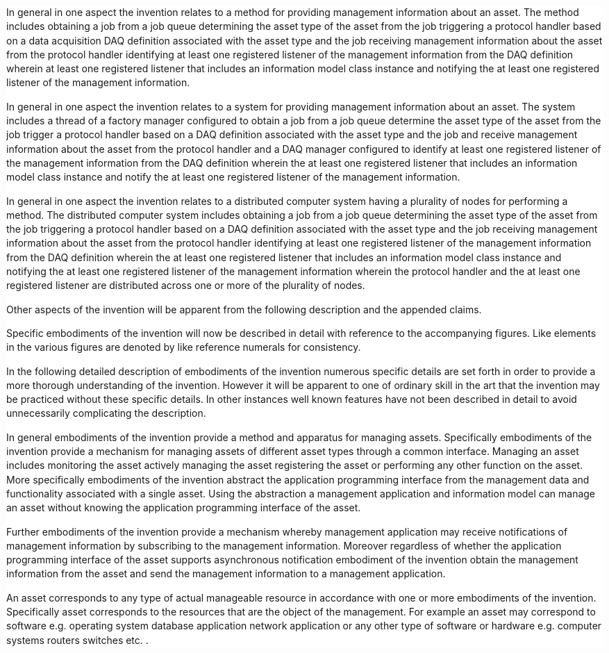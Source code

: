 In general in one aspect the invention relates to a method for providing management information about an asset. The method includes obtaining a job from a job queue determining the asset type of the asset from the job triggering a protocol handler based on a data acquisition DAQ definition associated with the asset type and the job receiving management information about the asset from the protocol handler identifying at least one registered listener of the management information from the DAQ definition wherein at least one registered listener that includes an information model class instance and notifying the at least one registered listener of the management information.

In general in one aspect the invention relates to a system for providing management information about an asset. The system includes a thread of a factory manager configured to obtain a job from a job queue determine the asset type of the asset from the job trigger a protocol handler based on a DAQ definition associated with the asset type and the job and receive management information about the asset from the protocol handler and a DAQ manager configured to identify at least one registered listener of the management information from the DAQ definition wherein the at least one registered listener that includes an information model class instance and notify the at least one registered listener of the management information.

In general in one aspect the invention relates to a distributed computer system having a plurality of nodes for performing a method. The distributed computer system includes obtaining a job from a job queue determining the asset type of the asset from the job triggering a protocol handler based on a DAQ definition associated with the asset type and the job receiving management information about the asset from the protocol handler identifying at least one registered listener of the management information from the DAQ definition wherein the at least one registered listener that includes an information model class instance and notifying the at least one registered listener of the management information wherein the protocol handler and the at least one registered listener are distributed across one or more of the plurality of nodes.

Other aspects of the invention will be apparent from the following description and the appended claims.

Specific embodiments of the invention will now be described in detail with reference to the accompanying figures. Like elements in the various figures are denoted by like reference numerals for consistency.

In the following detailed description of embodiments of the invention numerous specific details are set forth in order to provide a more thorough understanding of the invention. However it will be apparent to one of ordinary skill in the art that the invention may be practiced without these specific details. In other instances well known features have not been described in detail to avoid unnecessarily complicating the description.

In general embodiments of the invention provide a method and apparatus for managing assets. Specifically embodiments of the invention provide a mechanism for managing assets of different asset types through a common interface. Managing an asset includes monitoring the asset actively managing the asset registering the asset or performing any other function on the asset. More specifically embodiments of the invention abstract the application programming interface from the management data and functionality associated with a single asset. Using the abstraction a management application and information model can manage an asset without knowing the application programming interface of the asset.

Further embodiments of the invention provide a mechanism whereby management application may receive notifications of management information by subscribing to the management information. Moreover regardless of whether the application programming interface of the asset supports asynchronous notification embodiment of the invention obtain the management information from the asset and send the management information to a management application.

An asset corresponds to any type of actual manageable resource in accordance with one or more embodiments of the invention. Specifically asset corresponds to the resources that are the object of the management. For example an asset may correspond to software e.g. operating system database application network application or any other type of software or hardware e.g. computer systems routers switches etc. .
